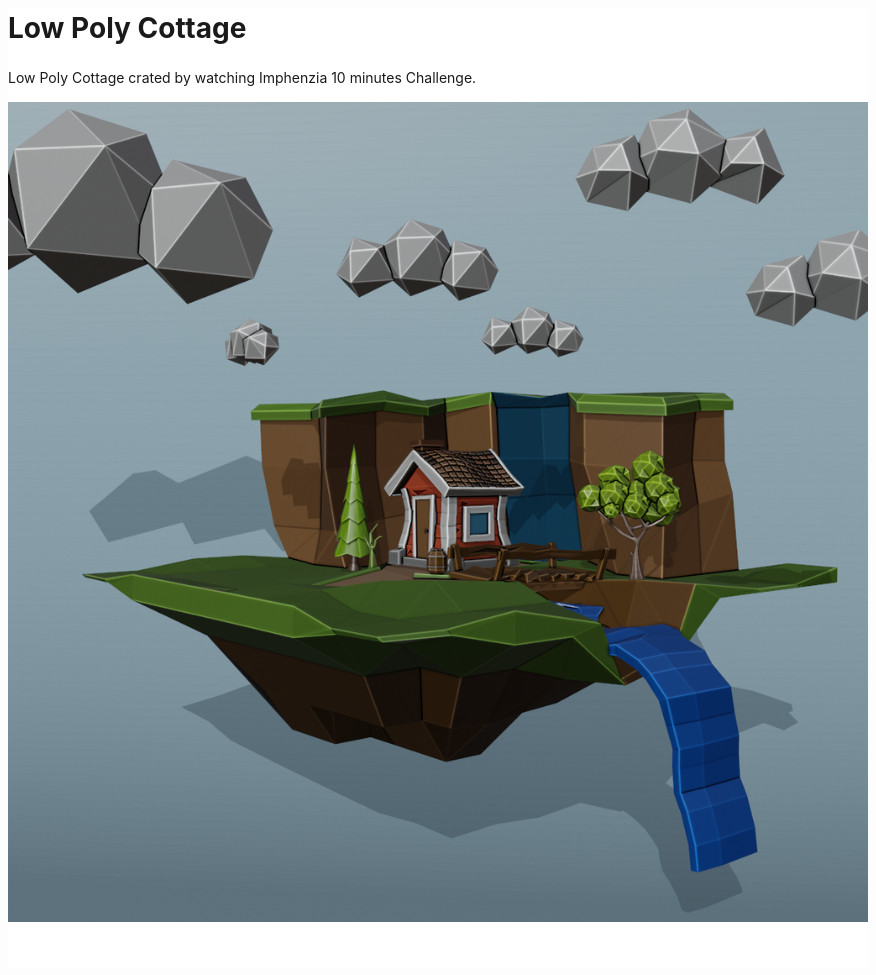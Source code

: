 # Low Poly Cottage
 Low Poly Cottage crated by watching Imphenzia 10 minutes Challenge.


<div align="center">
<img src="untitled5.png" style="width: 100%"></img>
</div>
<br><br>

<div align="center">
